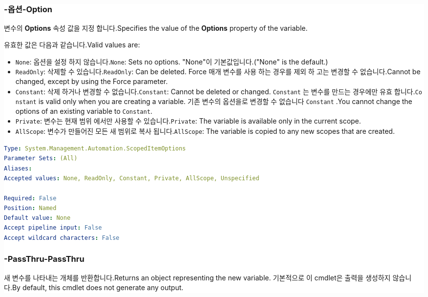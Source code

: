 ### <span data-ttu-id="2381a-145">-옵션</span><span class="sxs-lookup"><span data-stu-id="2381a-145">-Option</span></span>

<span data-ttu-id="2381a-146">변수의 **Options** 속성 값을 지정 합니다.</span><span class="sxs-lookup"><span data-stu-id="2381a-146">Specifies the value of the **Options** property of the variable.</span></span>

<span data-ttu-id="2381a-147">유효한 값은 다음과 같습니다.</span><span class="sxs-lookup"><span data-stu-id="2381a-147">Valid values are:</span></span>

- <span data-ttu-id="2381a-148">`None`: 옵션을 설정 하지 않습니다.</span><span class="sxs-lookup"><span data-stu-id="2381a-148">`None`: Sets no options.</span></span> <span data-ttu-id="2381a-149">"None"이 기본값입니다.</span><span class="sxs-lookup"><span data-stu-id="2381a-149">("None" is the default.)</span></span>
- <span data-ttu-id="2381a-150">`ReadOnly`: 삭제할 수 있습니다.</span><span class="sxs-lookup"><span data-stu-id="2381a-150">`ReadOnly`: Can be deleted.</span></span> <span data-ttu-id="2381a-151">Force 매개 변수를 사용 하는 경우를 제외 하 고는 변경할 수 없습니다.</span><span class="sxs-lookup"><span data-stu-id="2381a-151">Cannot be changed, except by using the Force parameter.</span></span>
- <span data-ttu-id="2381a-152">`Constant`: 삭제 하거나 변경할 수 없습니다.</span><span class="sxs-lookup"><span data-stu-id="2381a-152">`Constant`: Cannot be deleted or changed.</span></span> <span data-ttu-id="2381a-153">`Constant` 는 변수를 만드는 경우에만 유효 합니다.</span><span class="sxs-lookup"><span data-stu-id="2381a-153">`Constant` is valid only when you are creating a variable.</span></span> <span data-ttu-id="2381a-154">기존 변수의 옵션을로 변경할 수 없습니다 `Constant` .</span><span class="sxs-lookup"><span data-stu-id="2381a-154">You cannot change the options of an existing variable to `Constant`.</span></span>
- <span data-ttu-id="2381a-155">`Private`: 변수는 현재 범위 에서만 사용할 수 있습니다.</span><span class="sxs-lookup"><span data-stu-id="2381a-155">`Private`: The variable is available only in the current scope.</span></span>
- <span data-ttu-id="2381a-156">`AllScope`: 변수가 만들어진 모든 새 범위로 복사 됩니다.</span><span class="sxs-lookup"><span data-stu-id="2381a-156">`AllScope`: The variable is copied to any new scopes that are created.</span></span>

```yaml
Type: System.Management.Automation.ScopedItemOptions
Parameter Sets: (All)
Aliases:
Accepted values: None, ReadOnly, Constant, Private, AllScope, Unspecified

Required: False
Position: Named
Default value: None
Accept pipeline input: False
Accept wildcard characters: False
```

### <span data-ttu-id="2381a-157">-PassThru</span><span class="sxs-lookup"><span data-stu-id="2381a-157">-PassThru</span></span>

<span data-ttu-id="2381a-158">새 변수를 나타내는 개체를 반환합니다.</span><span class="sxs-lookup"><span data-stu-id="2381a-158">Returns an object representing the new variable.</span></span> <span data-ttu-id="2381a-159">기본적으로 이 cmdlet은 출력을 생성하지 않습니다.</span><span class="sxs-lookup"><span data-stu-id="2381a-159">By default, this cmdlet does not generate any output.</span></span>
